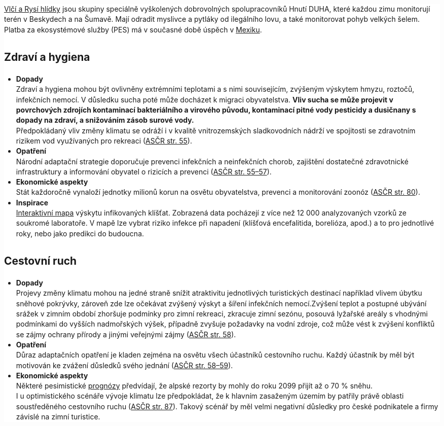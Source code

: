   [Vlčí a Rysí hlídky](https://www.selmy.cz/) jsou skupiny speciálně vyškolených dobrovolných spolupracovníků Hnutí DUHA, které každou zimu monitorují terén v Beskydech a na Šumavě. Mají odradit myslivce a pytláky od ilegálního lovu, a také monitorovat pohyb velkých šelem.  
  Platba za ekosystémové služby (PES) má v současné době úspěch v [Mexiku](https://blogs.worldbank.org/latinamerica/paying-ecosystem-services-successful-approach-reducing-deforestation-mexico).

## Zdraví a hygiena

* **Dopady**  
  Zdraví a hygiena mohou být ovlivněny extrémními teplotami a s nimi souvisejícím, zvýšeným výskytem hmyzu, roztočů, infekčních nemocí. V důsledku sucha poté může docházet k migraci obyvatelstva. **Vliv sucha se může projevit v povrchových zdrojích kontaminací bakteriálního a virového původu, kontaminací pitné vody pesticidy a dusičnany s dopady na zdraví, a snižováním zásob surové vody.**  
  Předpokládaný vliv změny klimatu se odráží i v kvalitě vnitrozemských sladkovodních nádrží ve spojitosti se zdravotním rizikem vod využívaných pro rekreaci ([ASČR str. 55](https://www.mzp.cz/C1257458002F0DC7/cz/zmena_klimatu_adaptacni_strategie/$FILE/OEOK-Adaptacni_strategie-20151029.pdf#page=55)).
* **Opatření**  
  Národní adaptační strategie doporučuje prevenci infekčních a neinfekčních chorob, zajištění dostatečné zdravotnické infrastruktury a informování obyvatel o rizicích a prevenci ([ASČR str. 55–57](https://www.mzp.cz/C1257458002F0DC7/cz/zmena_klimatu_adaptacni_strategie/$FILE/OEOK-Adaptacni_strategie-20151029.pdf#page=55)).
* **Ekonomické aspekty**  
  Stát každoročně vynaloží jednotky milionů korun na osvětu obyvatelstva, prevenci a monitorování zoonóz ([ASČR str. 80](https://www.mzp.cz/C1257458002F0DC7/cz/zmena_klimatu_adaptacni_strategie/$FILE/OEOK-Adaptacni_strategie-20151029.pdf#page=80)).
* **Inspirace**  
  [Interaktivní mapa](https://www.kliste.cz/cz/mapa-aktivity) výskytu infikovaných klíšťat. Zobrazená data pocházejí z více než 12 000 analyzovaných vzorků ze soukromé laboratoře. V mapě lze vybrat riziko infekce při napadení (klíšťová encefalitida, borelióza, apod.) a to pro jednotlivé roky, nebo jako predikci do budoucna.

## Cestovní ruch

* **Dopady**  
  Projevy změny klimatu mohou na jedné straně snížit atraktivitu jednotlivých turistických destinací například vlivem úbytku sněhové pokrývky, zároveň zde lze očekávat zvýšený výskyt a šíření infekčních nemocí.Zvýšení teplot a postupné ubývání srážek v zimním období zhoršuje podmínky pro zimní rekreaci, zkracuje zimní sezónu, posouvá lyžařské areály s vhodnými podmínkami do vyšších nadmořských výšek, případně zvyšuje požadavky na vodní zdroje, což může vést k zvýšení konfliktů se zájmy ochrany přírody a jinými veřejnými zájmy ([ASČR str. 58](https://www.mzp.cz/C1257458002F0DC7/cz/zmena_klimatu_adaptacni_strategie/$FILE/OEOK-Adaptacni_strategie-20151029.pdf#page=58)).
* **Opatření**  
  Důraz adaptačních opatření je kladen zejména na osvětu všech účastníků cestovního ruchu. Každý účastník by měl být motivován ke zvážení důsledků svého jednání ([ASČR str. 58–59](https://www.mzp.cz/C1257458002F0DC7/cz/zmena_klimatu_adaptacni_strategie/$FILE/OEOK-Adaptacni_strategie-20151029.pdf#page=58)).
* **Ekonomické aspekty**  
  Některé pesimistické [prognózy](https://zpravy.aktualne.cz/zahranici/spatna-zprava-pro-lyzare-z-alp-bude-mizet-snih-varuji-vedci/r~33521e4a0fce11e7b7fa0025900fea04/) předvídají, že alpské rezorty by mohly do roku 2099 přijít až o 70 % sněhu.  
  I u optimistického scénáře vývoje klimatu lze předpokládat, že k hlavním zasaženým územím by patřily právě oblasti soustředěného cestovního ruchu ([ASČR str. 87](https://www.mzp.cz/C1257458002F0DC7/cz/zmena_klimatu_adaptacni_strategie/$FILE/OEOK-Adaptacni_strategie-20151029.pdf#page=87)). Takový scénář by měl velmi negativní důsledky pro české podnikatele a firmy závislé na zimní turistice.
